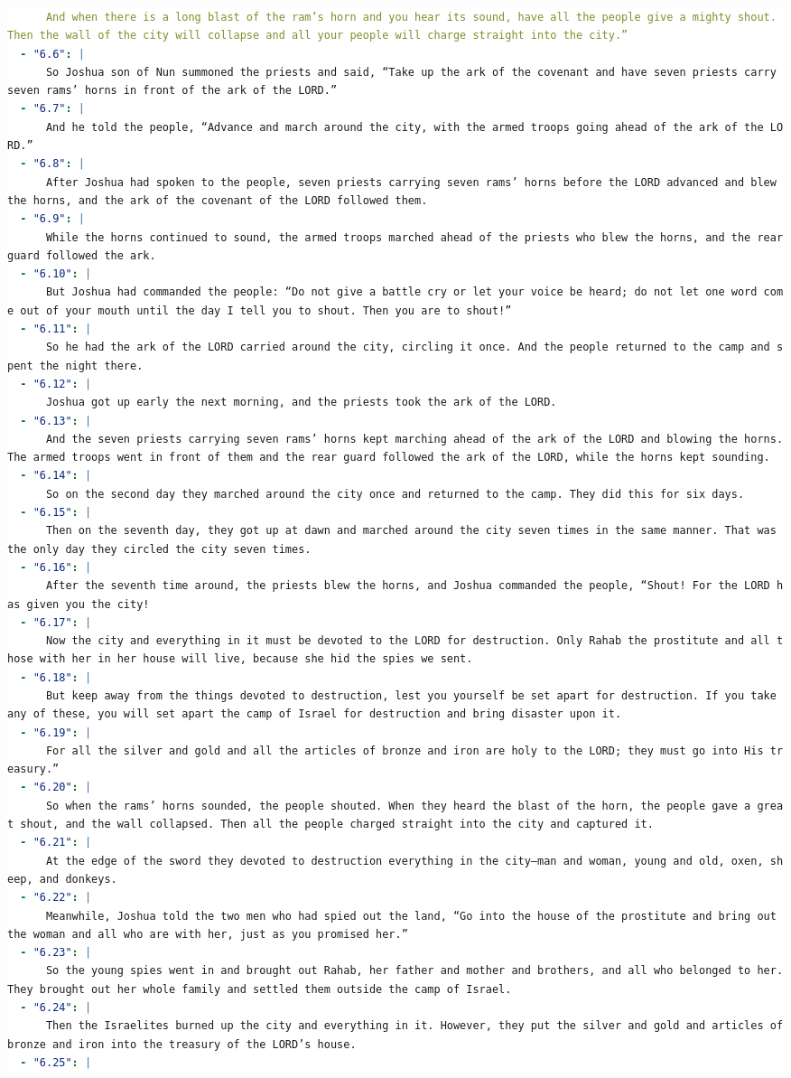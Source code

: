 ```yaml
      And when there is a long blast of the ram’s horn and you hear its sound, have all the people give a mighty shout. Then the wall of the city will collapse and all your people will charge straight into the city.”
  - "6.6": |
      So Joshua son of Nun summoned the priests and said, “Take up the ark of the covenant and have seven priests carry seven rams’ horns in front of the ark of the LORD.”
  - "6.7": |
      And he told the people, “Advance and march around the city, with the armed troops going ahead of the ark of the LORD.”
  - "6.8": |
      After Joshua had spoken to the people, seven priests carrying seven rams’ horns before the LORD advanced and blew the horns, and the ark of the covenant of the LORD followed them.
  - "6.9": |
      While the horns continued to sound, the armed troops marched ahead of the priests who blew the horns, and the rear guard followed the ark.
  - "6.10": |
      But Joshua had commanded the people: “Do not give a battle cry or let your voice be heard; do not let one word come out of your mouth until the day I tell you to shout. Then you are to shout!”
  - "6.11": |
      So he had the ark of the LORD carried around the city, circling it once. And the people returned to the camp and spent the night there.
  - "6.12": |
      Joshua got up early the next morning, and the priests took the ark of the LORD.
  - "6.13": |
      And the seven priests carrying seven rams’ horns kept marching ahead of the ark of the LORD and blowing the horns. The armed troops went in front of them and the rear guard followed the ark of the LORD, while the horns kept sounding.
  - "6.14": |
      So on the second day they marched around the city once and returned to the camp. They did this for six days.
  - "6.15": |
      Then on the seventh day, they got up at dawn and marched around the city seven times in the same manner. That was the only day they circled the city seven times.
  - "6.16": |
      After the seventh time around, the priests blew the horns, and Joshua commanded the people, “Shout! For the LORD has given you the city!
  - "6.17": |
      Now the city and everything in it must be devoted to the LORD for destruction. Only Rahab the prostitute and all those with her in her house will live, because she hid the spies we sent.
  - "6.18": |
      But keep away from the things devoted to destruction, lest you yourself be set apart for destruction. If you take any of these, you will set apart the camp of Israel for destruction and bring disaster upon it.
  - "6.19": |
      For all the silver and gold and all the articles of bronze and iron are holy to the LORD; they must go into His treasury.”
  - "6.20": |
      So when the rams’ horns sounded, the people shouted. When they heard the blast of the horn, the people gave a great shout, and the wall collapsed. Then all the people charged straight into the city and captured it.
  - "6.21": |
      At the edge of the sword they devoted to destruction everything in the city—man and woman, young and old, oxen, sheep, and donkeys.
  - "6.22": |
      Meanwhile, Joshua told the two men who had spied out the land, “Go into the house of the prostitute and bring out the woman and all who are with her, just as you promised her.”
  - "6.23": |
      So the young spies went in and brought out Rahab, her father and mother and brothers, and all who belonged to her. They brought out her whole family and settled them outside the camp of Israel.
  - "6.24": |
      Then the Israelites burned up the city and everything in it. However, they put the silver and gold and articles of bronze and iron into the treasury of the LORD’s house.
  - "6.25": |
```